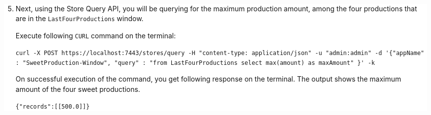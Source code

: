 5. Next, using the Store Query API, you will be querying for the maximum production amount, among the four productions that are in the `LastFourProductions` window.

    Execute following `CURL` command on the terminal:
    ```
    curl -X POST https://localhost:7443/stores/query -H "content-type: application/json" -u "admin:admin" -d '{"appName" : "SweetProduction-Window", "query" : "from LastFourProductions select max(amount) as maxAmount" }' -k
    ```
    On successful execution of the command, you get following response on the terminal. The output shows the maximum amount of the four sweet productions. 
    ```
    {"records":[[500.0]]}
    ```   

